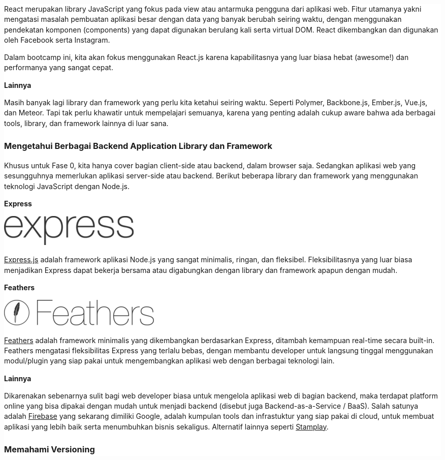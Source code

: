 React merupakan library JavaScript yang fokus pada view atau antarmuka pengguna dari aplikasi web. Fitur utamanya yakni mengatasi masalah pembuatan aplikasi besar dengan data yang banyak berubah seiring waktu, dengan menggunakan pendekatan komponen (components) yang dapat digunakan berulang kali serta virtual DOM. React dikembangkan dan digunakan oleh Facebook serta Instagram.

Dalam bootcamp ini, kita akan fokus menggunakan React.js karena kapabilitasnya yang luar biasa hebat (awesome!) dan performanya yang sangat cepat.

**Lainnya**

Masih banyak lagi library dan framework yang perlu kita ketahui seiring waktu. Seperti Polymer, Backbone.js, Ember.js, Vue.js, dan Meteor. Tapi tak perlu khawatir untuk mempelajari semuanya, karena yang penting adalah cukup aware bahwa ada berbagai tools, library, dan framework lainnya di luar sana.

### Mengetahui Berbagai Backend Application Library dan Framework

Khusus untuk Fase 0, kita hanya cover bagian client-side atau backend, dalam browser saja. Sedangkan aplikasi web yang sesungguhnya memerlukan aplikasi server-side atau backend. Berikut beberapa library dan framework yang menggunakan teknologi JavaScript dengan Node.js.

**Express**

![Express.js](assets/expressjs-logo.png)

[Express.js](http://expressjs.com) adalah framework aplikasi Node.js yang sangat minimalis, ringan, dan fleksibel. Fleksibilitasnya yang luar biasa menjadikan Express dapat bekerja bersama atau digabungkan dengan library dan framework apapun dengan mudah.

**Feathers**

![Feathers.js](assets/feathersjs-logo.png)

[Feathers](http://feathersjs.com) adalah framework minimalis yang dikembangkan berdasarkan Express, ditambah kemampuan real-time secara built-in. Feathers mengatasi fleksibilitas Express yang terlalu bebas, dengan membantu developer untuk langsung tinggal menggunakan modul/plugin yang siap pakai untuk mengembangkan aplikasi web dengan berbagai teknologi lain.

**Lainnya**

Dikarenakan sebenarnya sulit bagi web developer biasa untuk mengelola aplikasi web di bagian backend, maka terdapat platform online yang bisa dipakai dengan mudah untuk menjadi backend (disebut juga Backend-as-a-Service / BaaS). Salah satunya adalah [Firebase](https://firebase.google.com) yang sekarang dimiliki Google, adalah kumpulan tools dan infrastuktur yang siap pakai di cloud, untuk membuat aplikasi yang lebih baik serta menumbuhkan bisnis sekaligus. Alternatif lainnya seperti [Stamplay](https://stamplay.com).

### Memahami Versioning
